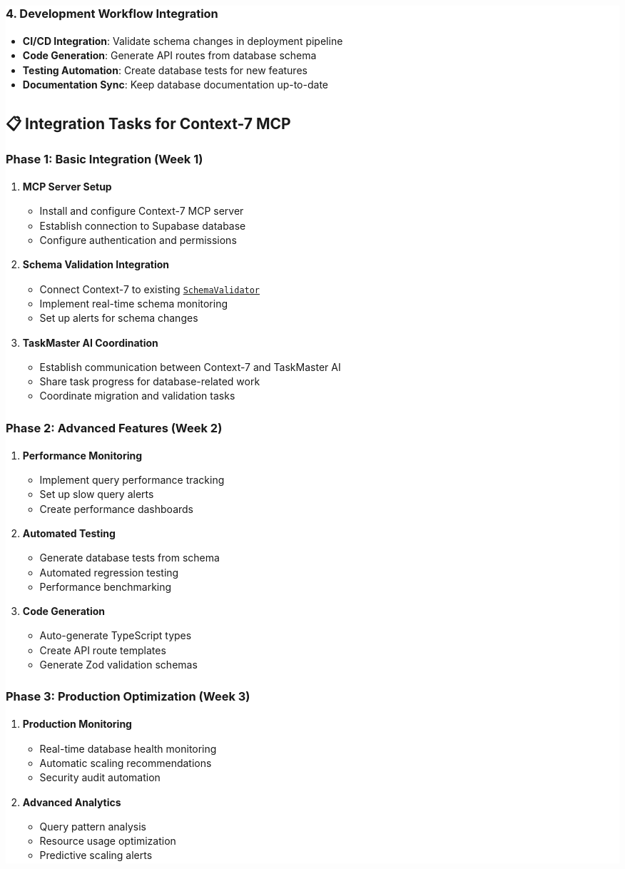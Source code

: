 ### 4. **Development Workflow Integration**

- **CI/CD Integration**: Validate schema changes in deployment pipeline
- **Code Generation**: Generate API routes from database schema
- **Testing Automation**: Create database tests for new features
- **Documentation Sync**: Keep database documentation up-to-date

## 📋 Integration Tasks for Context-7 MCP

### Phase 1: Basic Integration (Week 1)

1. **MCP Server Setup**
   - Install and configure Context-7 MCP server
   - Establish connection to Supabase database
   - Configure authentication and permissions

2. **Schema Validation Integration**
   - Connect Context-7 to existing [`SchemaValidator`](src/lib/schema-validator.ts:1)
   - Implement real-time schema monitoring
   - Set up alerts for schema changes

3. **TaskMaster AI Coordination**
   - Establish communication between Context-7 and TaskMaster AI
   - Share task progress for database-related work
   - Coordinate migration and validation tasks

### Phase 2: Advanced Features (Week 2)

1. **Performance Monitoring**
   - Implement query performance tracking
   - Set up slow query alerts
   - Create performance dashboards

2. **Automated Testing**
   - Generate database tests from schema
   - Automated regression testing
   - Performance benchmarking

3. **Code Generation**
   - Auto-generate TypeScript types
   - Create API route templates
   - Generate Zod validation schemas

### Phase 3: Production Optimization (Week 3)

1. **Production Monitoring**
   - Real-time database health monitoring
   - Automatic scaling recommendations
   - Security audit automation

2. **Advanced Analytics**
   - Query pattern analysis
   - Resource usage optimization
   - Predictive scaling alerts
